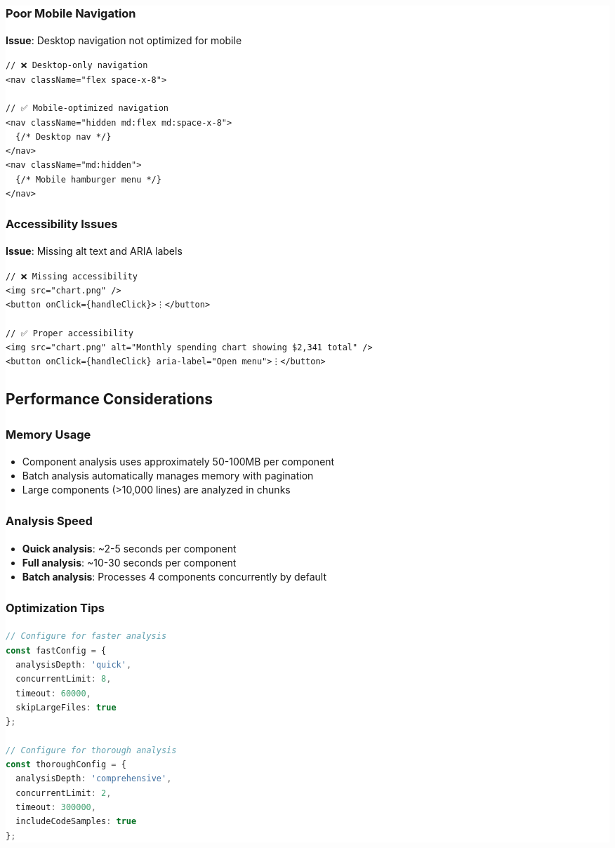 ### Poor Mobile Navigation
**Issue**: Desktop navigation not optimized for mobile
```tsx
// ❌ Desktop-only navigation
<nav className="flex space-x-8">

// ✅ Mobile-optimized navigation
<nav className="hidden md:flex md:space-x-8">
  {/* Desktop nav */}
</nav>
<nav className="md:hidden">
  {/* Mobile hamburger menu */}
</nav>
```

### Accessibility Issues
**Issue**: Missing alt text and ARIA labels
```tsx
// ❌ Missing accessibility
<img src="chart.png" />
<button onClick={handleClick}>⋮</button>

// ✅ Proper accessibility
<img src="chart.png" alt="Monthly spending chart showing $2,341 total" />
<button onClick={handleClick} aria-label="Open menu">⋮</button>
```

## Performance Considerations

### Memory Usage
- Component analysis uses approximately 50-100MB per component
- Batch analysis automatically manages memory with pagination
- Large components (>10,000 lines) are analyzed in chunks

### Analysis Speed
- **Quick analysis**: ~2-5 seconds per component
- **Full analysis**: ~10-30 seconds per component
- **Batch analysis**: Processes 4 components concurrently by default

### Optimization Tips
```typescript
// Configure for faster analysis
const fastConfig = {
  analysisDepth: 'quick',
  concurrentLimit: 8,
  timeout: 60000,
  skipLargeFiles: true
};

// Configure for thorough analysis
const thoroughConfig = {
  analysisDepth: 'comprehensive',
  concurrentLimit: 2,
  timeout: 300000,
  includeCodeSamples: true
};
```
